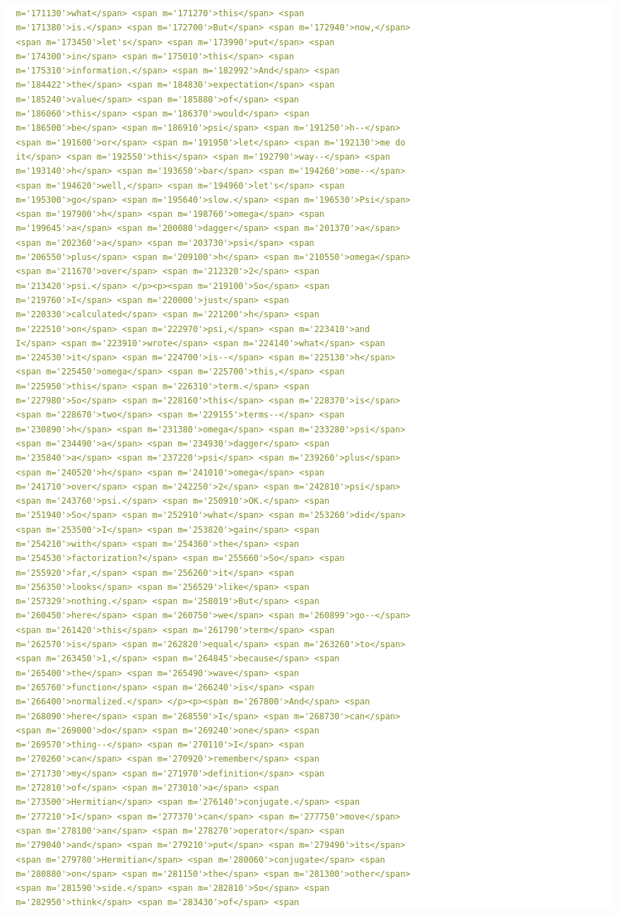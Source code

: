 ```yaml
  m='171130'>what</span> <span m='171270'>this</span> <span
  m='171380'>is.</span> <span m='172700'>But</span> <span m='172940'>now,</span>
  <span m='173450'>let's</span> <span m='173990'>put</span> <span
  m='174300'>in</span> <span m='175010'>this</span> <span
  m='175310'>information.</span> <span m='182992'>And</span> <span
  m='184422'>the</span> <span m='184830'>expectation</span> <span
  m='185240'>value</span> <span m='185880'>of</span> <span
  m='186060'>this</span> <span m='186370'>would</span> <span
  m='186500'>be</span> <span m='186910'>psi</span> <span m='191250'>h--</span>
  <span m='191600'>or</span> <span m='191950'>let</span> <span m='192130'>me do
  it</span> <span m='192550'>this</span> <span m='192790'>way--</span> <span
  m='193140'>h</span> <span m='193650'>bar</span> <span m='194260'>ome--</span>
  <span m='194620'>well,</span> <span m='194960'>let's</span> <span
  m='195300'>go</span> <span m='195640'>slow.</span> <span m='196530'>Psi</span>
  <span m='197900'>h</span> <span m='198760'>omega</span> <span
  m='199645'>a</span> <span m='200080'>dagger</span> <span m='201370'>a</span>
  <span m='202360'>a</span> <span m='203730'>psi</span> <span
  m='206550'>plus</span> <span m='209100'>h</span> <span m='210550'>omega</span>
  <span m='211670'>over</span> <span m='212320'>2</span> <span
  m='213420'>psi.</span> </p><p><span m='219100'>So</span> <span
  m='219760'>I</span> <span m='220000'>just</span> <span
  m='220330'>calculated</span> <span m='221200'>h</span> <span
  m='222510'>on</span> <span m='222970'>psi,</span> <span m='223410'>and
  I</span> <span m='223910'>wrote</span> <span m='224140'>what</span> <span
  m='224530'>it</span> <span m='224700'>is--</span> <span m='225130'>h</span>
  <span m='225450'>omega</span> <span m='225700'>this,</span> <span
  m='225950'>this</span> <span m='226310'>term.</span> <span
  m='227980'>So</span> <span m='228160'>this</span> <span m='228370'>is</span>
  <span m='228670'>two</span> <span m='229155'>terms--</span> <span
  m='230890'>h</span> <span m='231380'>omega</span> <span m='233280'>psi</span>
  <span m='234490'>a</span> <span m='234930'>dagger</span> <span
  m='235840'>a</span> <span m='237220'>psi</span> <span m='239260'>plus</span>
  <span m='240520'>h</span> <span m='241010'>omega</span> <span
  m='241710'>over</span> <span m='242250'>2</span> <span m='242810'>psi</span>
  <span m='243760'>psi.</span> <span m='250910'>OK.</span> <span
  m='251940'>So</span> <span m='252910'>what</span> <span m='253260'>did</span>
  <span m='253500'>I</span> <span m='253820'>gain</span> <span
  m='254210'>with</span> <span m='254360'>the</span> <span
  m='254530'>factorization?</span> <span m='255660'>So</span> <span
  m='255920'>far,</span> <span m='256260'>it</span> <span
  m='256350'>looks</span> <span m='256529'>like</span> <span
  m='257329'>nothing.</span> <span m='258019'>But</span> <span
  m='260450'>here</span> <span m='260750'>we</span> <span m='260899'>go--</span>
  <span m='261420'>this</span> <span m='261790'>term</span> <span
  m='262570'>is</span> <span m='262820'>equal</span> <span m='263260'>to</span>
  <span m='263450'>1,</span> <span m='264845'>because</span> <span
  m='265400'>the</span> <span m='265490'>wave</span> <span
  m='265760'>function</span> <span m='266240'>is</span> <span
  m='266400'>normalized.</span> </p><p><span m='267800'>And</span> <span
  m='268090'>here</span> <span m='268550'>I</span> <span m='268730'>can</span>
  <span m='269000'>do</span> <span m='269240'>one</span> <span
  m='269570'>thing--</span> <span m='270110'>I</span> <span
  m='270260'>can</span> <span m='270920'>remember</span> <span
  m='271730'>my</span> <span m='271970'>definition</span> <span
  m='272810'>of</span> <span m='273010'>a</span> <span
  m='273500'>Hermitian</span> <span m='276140'>conjugate.</span> <span
  m='277210'>I</span> <span m='277370'>can</span> <span m='277750'>move</span>
  <span m='278100'>an</span> <span m='278270'>operator</span> <span
  m='279040'>and</span> <span m='279210'>put</span> <span m='279490'>its</span>
  <span m='279780'>Hermitian</span> <span m='280060'>conjugate</span> <span
  m='280880'>on</span> <span m='281150'>the</span> <span m='281300'>other</span>
  <span m='281590'>side.</span> <span m='282810'>So</span> <span
  m='282950'>think</span> <span m='283430'>of</span> <span
```